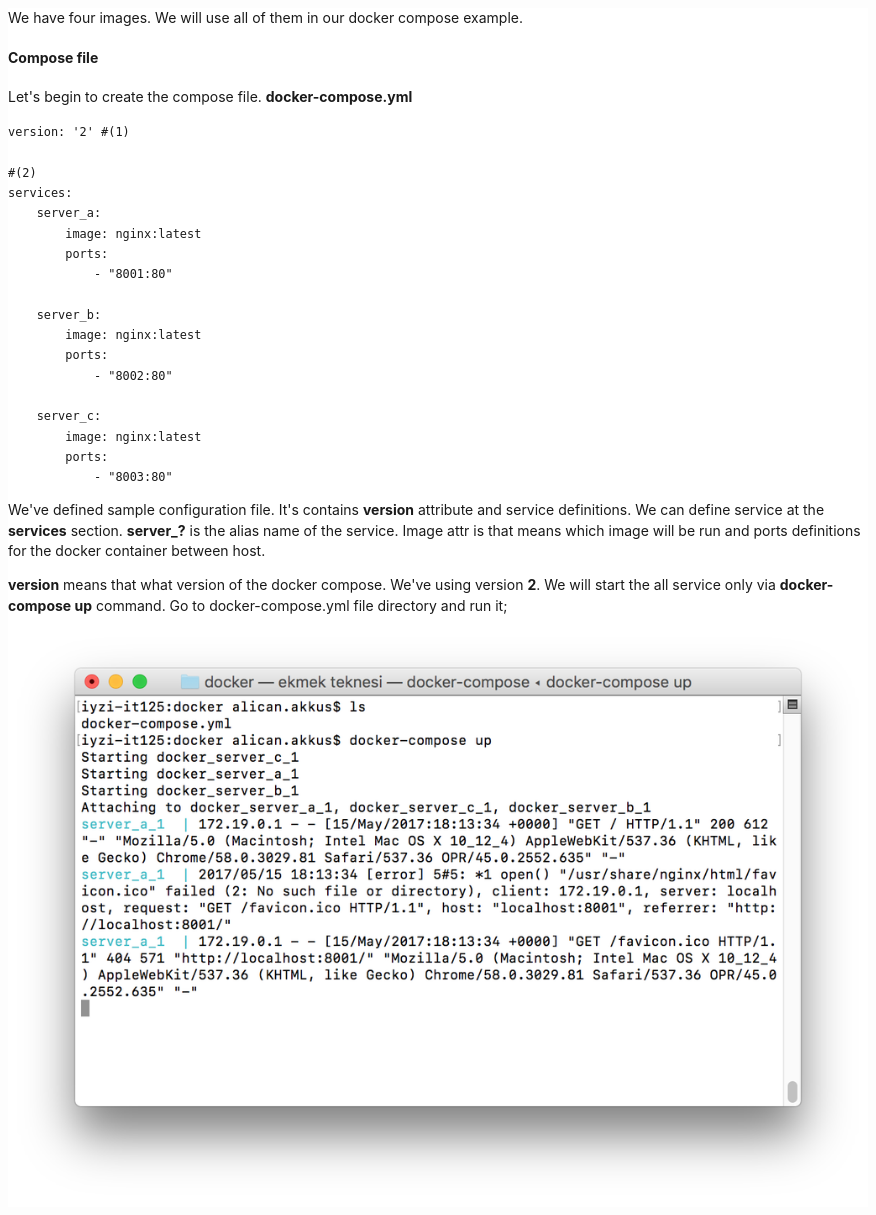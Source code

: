 We have four images. We will use all of them in our docker compose example.

#### Compose file
Let's begin to create the compose file.
**docker-compose.yml**
```
version: '2' #(1)

#(2)
services:
    server_a:
        image: nginx:latest
        ports:
            - "8001:80"

    server_b:
        image: nginx:latest
        ports:
            - "8002:80"

    server_c:
        image: nginx:latest
        ports:
            - "8003:80"
```
We've defined sample configuration file. It's contains **version** attribute and service definitions. We can define service at the **services** section. **server_?** is the alias name of the service. Image attr is that means which image will be run and ports definitions for the docker container between host.

**version** means that what version of the docker compose. We've using version **2**. We will start the all service only via **docker-compose up** command. Go to docker-compose.yml file directory and run it;

![docker compose up](/images/docker/docker-compose-up.png)
